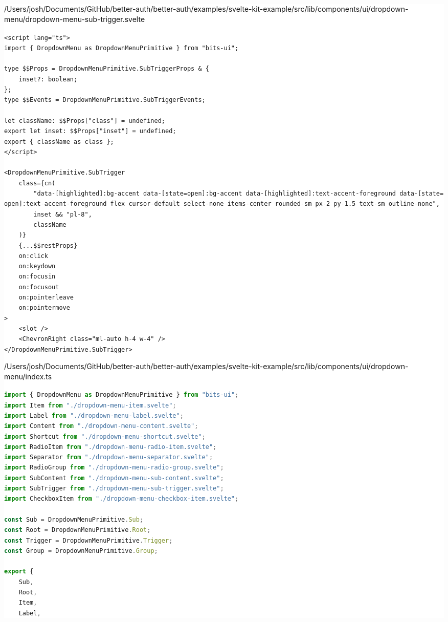```

```
/Users/josh/Documents/GitHub/better-auth/better-auth/examples/svelte-kit-example/src/lib/components/ui/dropdown-menu/dropdown-menu-sub-trigger.svelte
```
<script lang="ts">
import { DropdownMenu as DropdownMenuPrimitive } from "bits-ui";

type $$Props = DropdownMenuPrimitive.SubTriggerProps & {
	inset?: boolean;
};
type $$Events = DropdownMenuPrimitive.SubTriggerEvents;

let className: $$Props["class"] = undefined;
export let inset: $$Props["inset"] = undefined;
export { className as class };
</script>

<DropdownMenuPrimitive.SubTrigger
	class={cn(
		"data-[highlighted]:bg-accent data-[state=open]:bg-accent data-[highlighted]:text-accent-foreground data-[state=open]:text-accent-foreground flex cursor-default select-none items-center rounded-sm px-2 py-1.5 text-sm outline-none",
		inset && "pl-8",
		className
	)}
	{...$$restProps}
	on:click
	on:keydown
	on:focusin
	on:focusout
	on:pointerleave
	on:pointermove
>
	<slot />
	<ChevronRight class="ml-auto h-4 w-4" />
</DropdownMenuPrimitive.SubTrigger>

```
/Users/josh/Documents/GitHub/better-auth/better-auth/examples/svelte-kit-example/src/lib/components/ui/dropdown-menu/index.ts
```typescript
import { DropdownMenu as DropdownMenuPrimitive } from "bits-ui";
import Item from "./dropdown-menu-item.svelte";
import Label from "./dropdown-menu-label.svelte";
import Content from "./dropdown-menu-content.svelte";
import Shortcut from "./dropdown-menu-shortcut.svelte";
import RadioItem from "./dropdown-menu-radio-item.svelte";
import Separator from "./dropdown-menu-separator.svelte";
import RadioGroup from "./dropdown-menu-radio-group.svelte";
import SubContent from "./dropdown-menu-sub-content.svelte";
import SubTrigger from "./dropdown-menu-sub-trigger.svelte";
import CheckboxItem from "./dropdown-menu-checkbox-item.svelte";

const Sub = DropdownMenuPrimitive.Sub;
const Root = DropdownMenuPrimitive.Root;
const Trigger = DropdownMenuPrimitive.Trigger;
const Group = DropdownMenuPrimitive.Group;

export {
	Sub,
	Root,
	Item,
	Label,
```